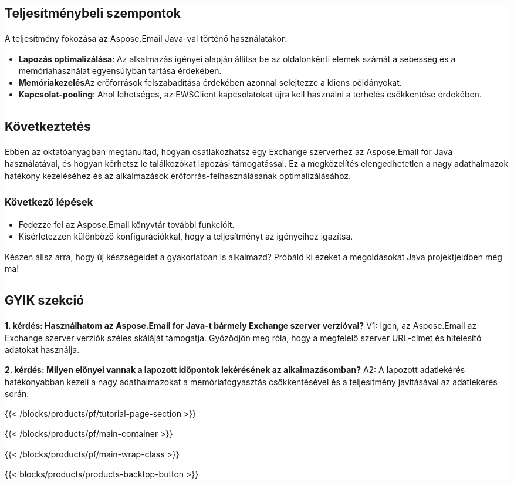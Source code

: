 ## Teljesítménybeli szempontok

A teljesítmény fokozása az Aspose.Email Java-val történő használatakor:

- **Lapozás optimalizálása**: Az alkalmazás igényei alapján állítsa be az oldalonkénti elemek számát a sebesség és a memóriahasználat egyensúlyban tartása érdekében.
- **Memóriakezelés**Az erőforrások felszabadítása érdekében azonnal selejtezze a kliens példányokat.
- **Kapcsolat-pooling**: Ahol lehetséges, az EWSClient kapcsolatokat újra kell használni a terhelés csökkentése érdekében.

## Következtetés

Ebben az oktatóanyagban megtanultad, hogyan csatlakozhatsz egy Exchange szerverhez az Aspose.Email for Java használatával, és hogyan kérhetsz le találkozókat lapozási támogatással. Ez a megközelítés elengedhetetlen a nagy adathalmazok hatékony kezeléséhez és az alkalmazások erőforrás-felhasználásának optimalizálásához. 

### Következő lépések
- Fedezze fel az Aspose.Email könyvtár további funkcióit.
- Kísérletezzen különböző konfigurációkkal, hogy a teljesítményt az igényeihez igazítsa.

Készen állsz arra, hogy új készségeidet a gyakorlatban is alkalmazd? Próbáld ki ezeket a megoldásokat Java projektjeidben még ma!

## GYIK szekció

**1. kérdés: Használhatom az Aspose.Email for Java-t bármely Exchange szerver verzióval?**
V1: Igen, az Aspose.Email az Exchange szerver verziók széles skáláját támogatja. Győződjön meg róla, hogy a megfelelő szerver URL-címet és hitelesítő adatokat használja.

**2. kérdés: Milyen előnyei vannak a lapozott időpontok lekérésének az alkalmazásomban?**
A2: A lapozott adatlekérés hatékonyabban kezeli a nagy adathalmazokat a memóriafogyasztás csökkentésével és a teljesítmény javításával az adatlekérés során.

{{< /blocks/products/pf/tutorial-page-section >}}

{{< /blocks/products/pf/main-container >}}

{{< /blocks/products/pf/main-wrap-class >}}

{{< blocks/products/products-backtop-button >}}